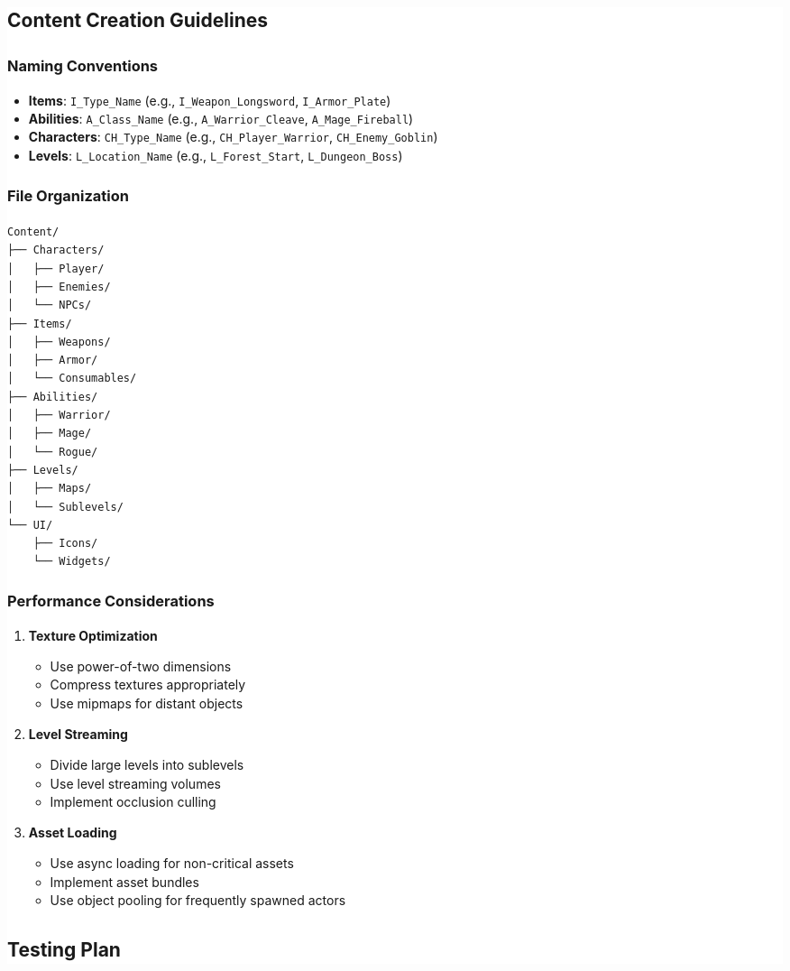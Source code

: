 ```cpp
```

## Content Creation Guidelines

### Naming Conventions
- **Items**: `I_Type_Name` (e.g., `I_Weapon_Longsword`, `I_Armor_Plate`)
- **Abilities**: `A_Class_Name` (e.g., `A_Warrior_Cleave`, `A_Mage_Fireball`)
- **Characters**: `CH_Type_Name` (e.g., `CH_Player_Warrior`, `CH_Enemy_Goblin`)
- **Levels**: `L_Location_Name` (e.g., `L_Forest_Start`, `L_Dungeon_Boss`)

### File Organization
```
Content/
├── Characters/
│   ├── Player/
│   ├── Enemies/
│   └── NPCs/
├── Items/
│   ├── Weapons/
│   ├── Armor/
│   └── Consumables/
├── Abilities/
│   ├── Warrior/
│   ├── Mage/
│   └── Rogue/
├── Levels/
│   ├── Maps/
│   └── Sublevels/
└── UI/
    ├── Icons/
    └── Widgets/
```

### Performance Considerations
1. **Texture Optimization**
   - Use power-of-two dimensions
   - Compress textures appropriately
   - Use mipmaps for distant objects

2. **Level Streaming**
   - Divide large levels into sublevels
   - Use level streaming volumes
   - Implement occlusion culling

3. **Asset Loading**
   - Use async loading for non-critical assets
   - Implement asset bundles
   - Use object pooling for frequently spawned actors

## Testing Plan
